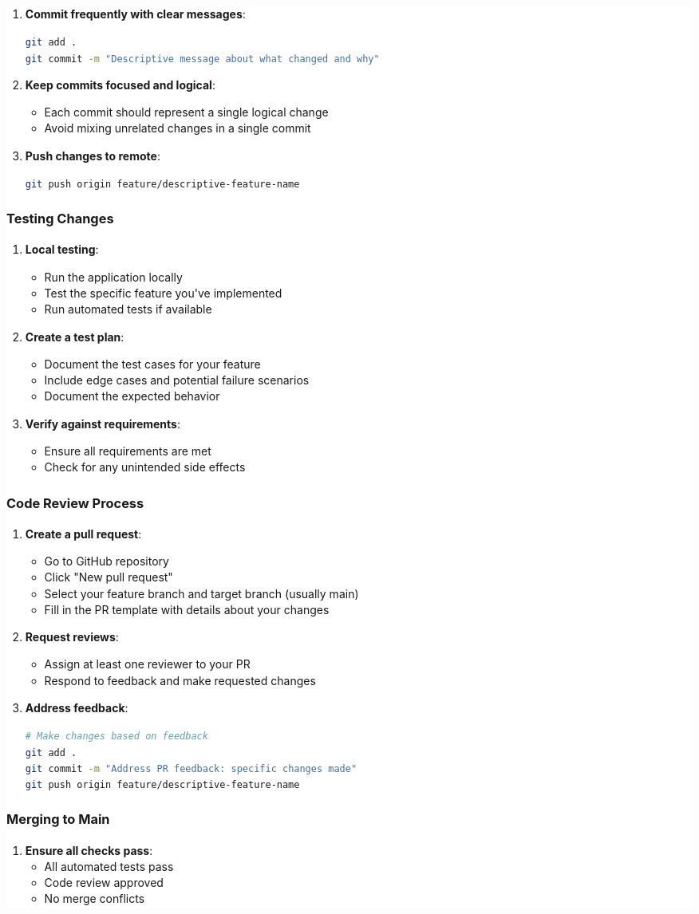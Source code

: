 1. **Commit frequently with clear messages**:
   ```bash
   git add .
   git commit -m "Descriptive message about what changed and why"
   ```

2. **Keep commits focused and logical**:
   - Each commit should represent a single logical change
   - Avoid mixing unrelated changes in a single commit

3. **Push changes to remote**:
   ```bash
   git push origin feature/descriptive-feature-name
   ```

### Testing Changes

1. **Local testing**:
   - Run the application locally
   - Test the specific feature you've implemented
   - Run automated tests if available

2. **Create a test plan**:
   - Document the test cases for your feature
   - Include edge cases and potential failure scenarios
   - Document the expected behavior

3. **Verify against requirements**:
   - Ensure all requirements are met
   - Check for any unintended side effects

### Code Review Process

1. **Create a pull request**:
   - Go to GitHub repository
   - Click "New pull request"
   - Select your feature branch and target branch (usually main)
   - Fill in the PR template with details about your changes

2. **Request reviews**:
   - Assign at least one reviewer to your PR
   - Respond to feedback and make requested changes

3. **Address feedback**:
   ```bash
   # Make changes based on feedback
   git add .
   git commit -m "Address PR feedback: specific changes made"
   git push origin feature/descriptive-feature-name
   ```

### Merging to Main

1. **Ensure all checks pass**:
   - All automated tests pass
   - Code review approved
   - No merge conflicts
